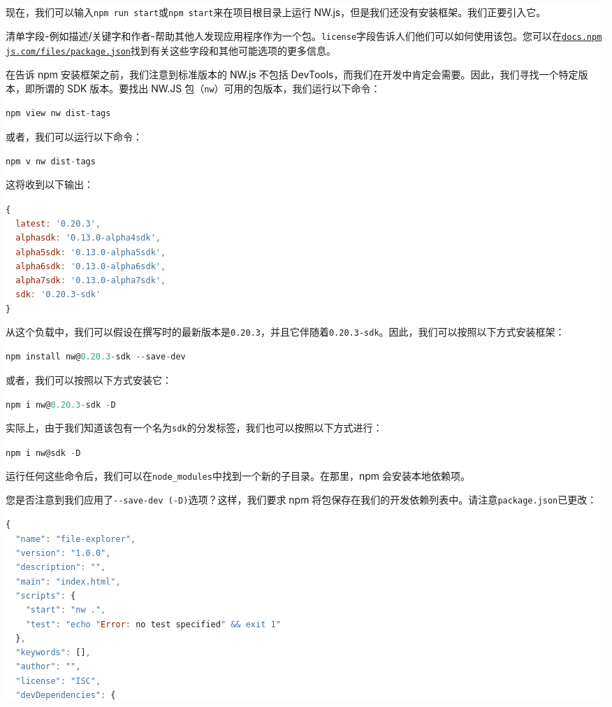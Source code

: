 现在，我们可以输入`npm run start`或`npm start`来在项目根目录上运行 NW.js，但是我们还没有安装框架。我们正要引入它。

清单字段-例如描述/关键字和作者-帮助其他人发现应用程序作为一个包。`license`字段告诉人们他们可以如何使用该包。您可以在[`docs.npmjs.com/files/package.json`](https://docs.npmjs.com/files/package.json)找到有关这些字段和其他可能选项的更多信息。

在告诉 npm 安装框架之前，我们注意到标准版本的 NW.js 不包括 DevTools，而我们在开发中肯定会需要。因此，我们寻找一个特定版本，即所谓的 SDK 版本。要找出 NW.JS 包（`nw`）可用的包版本，我们运行以下命令：

```js
npm view nw dist-tags

```

或者，我们可以运行以下命令：

```js
npm v nw dist-tags

```

这将收到以下输出：

```js
{
  latest: '0.20.3',
  alphasdk: '0.13.0-alpha4sdk',
  alpha5sdk: '0.13.0-alpha5sdk',
  alpha6sdk: '0.13.0-alpha6sdk',
  alpha7sdk: '0.13.0-alpha7sdk',
  sdk: '0.20.3-sdk' 
}

```

从这个负载中，我们可以假设在撰写时的最新版本是`0.20.3`，并且它伴随着`0.20.3-sdk`。因此，我们可以按照以下方式安装框架：

```js
npm install nw@0.20.3-sdk --save-dev

```

或者，我们可以按照以下方式安装它：

```js
npm i nw@0.20.3-sdk -D

```

实际上，由于我们知道该包有一个名为`sdk`的分发标签，我们也可以按照以下方式进行：

```js
npm i nw@sdk -D

```

运行任何这些命令后，我们可以在`node_modules`中找到一个新的子目录。在那里，npm 会安装本地依赖项。

您是否注意到我们应用了`--save-dev (-D)`选项？这样，我们要求 npm 将包保存在我们的开发依赖列表中。请注意`package.json`已更改：

```js
{ 
  "name": "file-explorer", 
  "version": "1.0.0", 
  "description": "", 
  "main": "index.html", 
  "scripts": { 
    "start": "nw .", 
    "test": "echo "Error: no test specified" && exit 1" 
  }, 
  "keywords": [], 
  "author": "", 
  "license": "ISC", 
  "devDependencies": { 
```